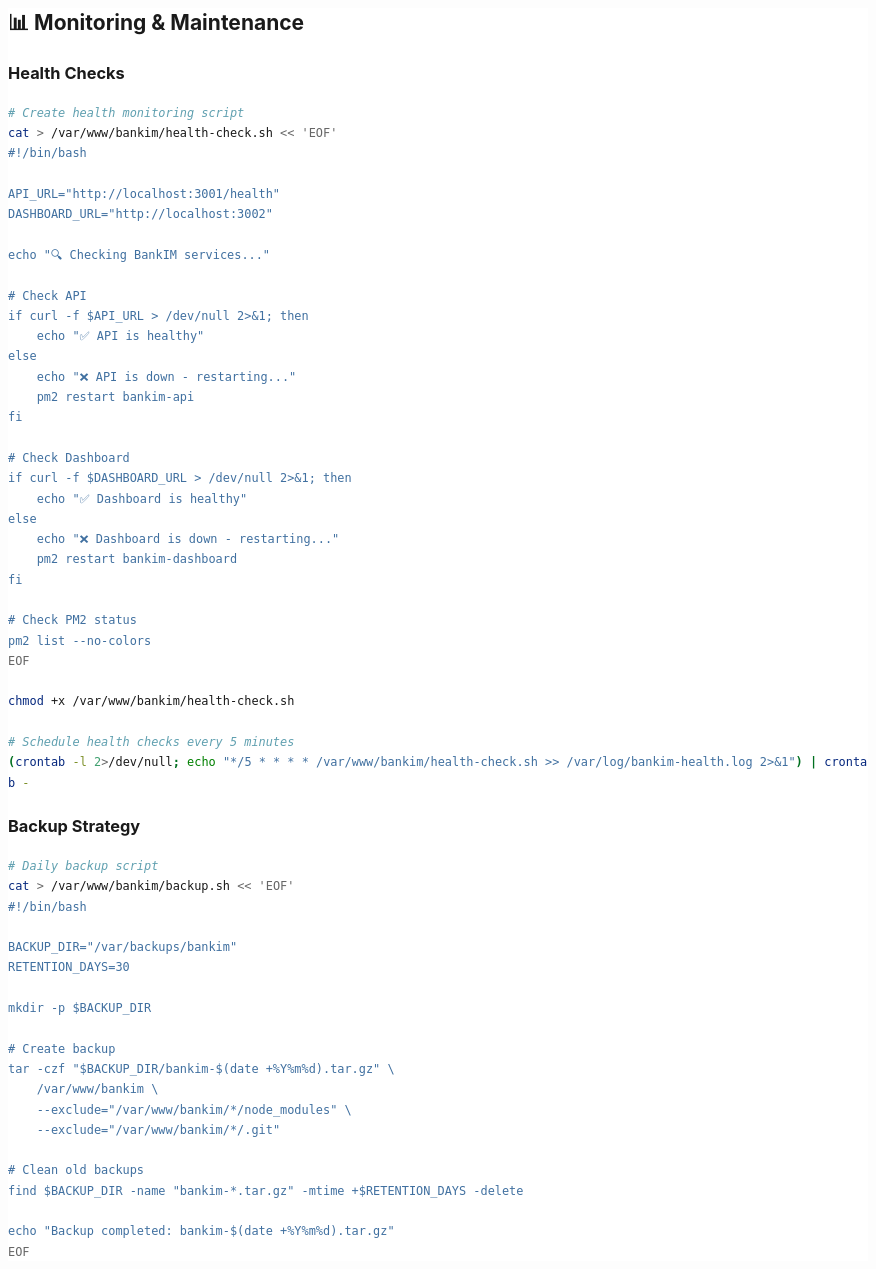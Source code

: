 
## 📊 **Monitoring & Maintenance**

### **Health Checks**
```bash
# Create health monitoring script
cat > /var/www/bankim/health-check.sh << 'EOF'
#!/bin/bash

API_URL="http://localhost:3001/health"
DASHBOARD_URL="http://localhost:3002"

echo "🔍 Checking BankIM services..."

# Check API
if curl -f $API_URL > /dev/null 2>&1; then
    echo "✅ API is healthy"
else
    echo "❌ API is down - restarting..."
    pm2 restart bankim-api
fi

# Check Dashboard  
if curl -f $DASHBOARD_URL > /dev/null 2>&1; then
    echo "✅ Dashboard is healthy"
else
    echo "❌ Dashboard is down - restarting..." 
    pm2 restart bankim-dashboard
fi

# Check PM2 status
pm2 list --no-colors
EOF

chmod +x /var/www/bankim/health-check.sh

# Schedule health checks every 5 minutes
(crontab -l 2>/dev/null; echo "*/5 * * * * /var/www/bankim/health-check.sh >> /var/log/bankim-health.log 2>&1") | crontab -
```

### **Backup Strategy**
```bash
# Daily backup script
cat > /var/www/bankim/backup.sh << 'EOF'  
#!/bin/bash

BACKUP_DIR="/var/backups/bankim"
RETENTION_DAYS=30

mkdir -p $BACKUP_DIR

# Create backup
tar -czf "$BACKUP_DIR/bankim-$(date +%Y%m%d).tar.gz" \
    /var/www/bankim \
    --exclude="/var/www/bankim/*/node_modules" \
    --exclude="/var/www/bankim/*/.git"

# Clean old backups
find $BACKUP_DIR -name "bankim-*.tar.gz" -mtime +$RETENTION_DAYS -delete

echo "Backup completed: bankim-$(date +%Y%m%d).tar.gz"
EOF
```